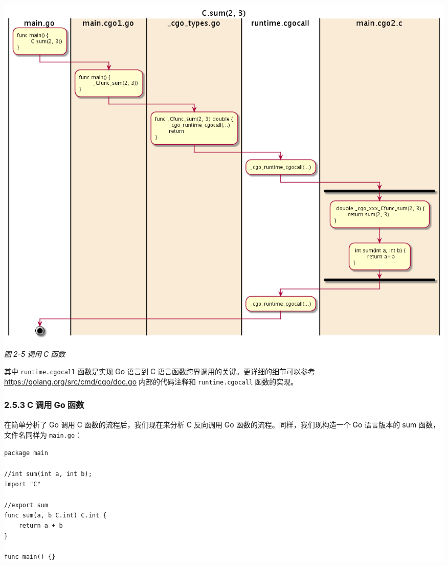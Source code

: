 ![](../images/ch2-5-call-c-sum-v1.uml.png)

*图 2-5 调用 C 函数*

其中 `runtime.cgocall` 函数是实现 Go 语言到 C 语言函数跨界调用的关键。更详细的细节可以参考 https://golang.org/src/cmd/cgo/doc.go 内部的代码注释和 `runtime.cgocall` 函数的实现。

### 2.5.3 C 调用 Go 函数

在简单分析了 Go 调用 C 函数的流程后，我们现在来分析 C 反向调用 Go 函数的流程。同样，我们现构造一个 Go 语言版本的 sum 函数，文件名同样为 `main.go`：

```
package main

//int sum(int a, int b);
import "C"

//export sum
func sum(a, b C.int) C.int {
	return a + b
}

func main() {}
```
